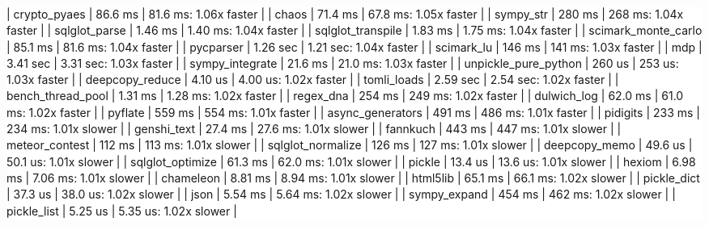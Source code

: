 | crypto_pyaes               | 86.6 ms                                                               | 81.6 ms: 1.06x faster                                                    |
| chaos                      | 71.4 ms                                                               | 67.8 ms: 1.05x faster                                                    |
| sympy_str                  | 280 ms                                                                | 268 ms: 1.04x faster                                                     |
| sqlglot_parse              | 1.46 ms                                                               | 1.40 ms: 1.04x faster                                                    |
| sqlglot_transpile          | 1.83 ms                                                               | 1.75 ms: 1.04x faster                                                    |
| scimark_monte_carlo        | 85.1 ms                                                               | 81.6 ms: 1.04x faster                                                    |
| pycparser                  | 1.26 sec                                                              | 1.21 sec: 1.04x faster                                                   |
| scimark_lu                 | 146 ms                                                                | 141 ms: 1.03x faster                                                     |
| mdp                        | 3.41 sec                                                              | 3.31 sec: 1.03x faster                                                   |
| sympy_integrate            | 21.6 ms                                                               | 21.0 ms: 1.03x faster                                                    |
| unpickle_pure_python       | 260 us                                                                | 253 us: 1.03x faster                                                     |
| deepcopy_reduce            | 4.10 us                                                               | 4.00 us: 1.02x faster                                                    |
| tomli_loads                | 2.59 sec                                                              | 2.54 sec: 1.02x faster                                                   |
| bench_thread_pool          | 1.31 ms                                                               | 1.28 ms: 1.02x faster                                                    |
| regex_dna                  | 254 ms                                                                | 249 ms: 1.02x faster                                                     |
| dulwich_log                | 62.0 ms                                                               | 61.0 ms: 1.02x faster                                                    |
| pyflate                    | 559 ms                                                                | 554 ms: 1.01x faster                                                     |
| async_generators           | 491 ms                                                                | 486 ms: 1.01x faster                                                     |
| pidigits                   | 233 ms                                                                | 234 ms: 1.01x slower                                                     |
| genshi_text                | 27.4 ms                                                               | 27.6 ms: 1.01x slower                                                    |
| fannkuch                   | 443 ms                                                                | 447 ms: 1.01x slower                                                     |
| meteor_contest             | 112 ms                                                                | 113 ms: 1.01x slower                                                     |
| sqlglot_normalize          | 126 ms                                                                | 127 ms: 1.01x slower                                                     |
| deepcopy_memo              | 49.6 us                                                               | 50.1 us: 1.01x slower                                                    |
| sqlglot_optimize           | 61.3 ms                                                               | 62.0 ms: 1.01x slower                                                    |
| pickle                     | 13.4 us                                                               | 13.6 us: 1.01x slower                                                    |
| hexiom                     | 6.98 ms                                                               | 7.06 ms: 1.01x slower                                                    |
| chameleon                  | 8.81 ms                                                               | 8.94 ms: 1.01x slower                                                    |
| html5lib                   | 65.1 ms                                                               | 66.1 ms: 1.02x slower                                                    |
| pickle_dict                | 37.3 us                                                               | 38.0 us: 1.02x slower                                                    |
| json                       | 5.54 ms                                                               | 5.64 ms: 1.02x slower                                                    |
| sympy_expand               | 454 ms                                                                | 462 ms: 1.02x slower                                                     |
| pickle_list                | 5.25 us                                                               | 5.35 us: 1.02x slower                                                    |
